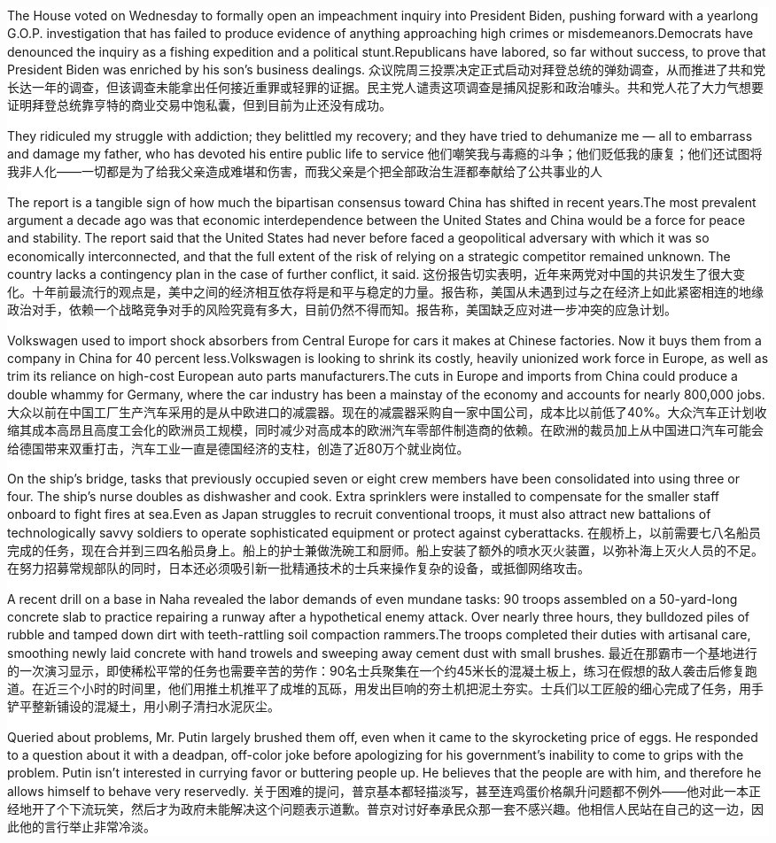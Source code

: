 The House voted on Wednesday to formally open an impeachment inquiry into President Biden, pushing forward with a yearlong G.O.P. investigation that has failed to produce evidence of anything approaching high crimes or misdemeanors.Democrats have denounced the inquiry as a fishing expedition and a political stunt.Republicans have labored, so far without success, to prove that President Biden was enriched by his son’s business dealings.
众议院周三投票决定正式启动对拜登总统的弹劾调查，从而推进了共和党长达一年的调查，但该调查未能拿出任何接近重罪或轻罪的证据。民主党人谴责这项调查是捕风捉影和政治噱头。共和党人花了大力气想要证明拜登总统靠亨特的商业交易中饱私囊，但到目前为止还没有成功。

They ridiculed my struggle with addiction; they belittled my recovery; and they have tried to dehumanize me — all to embarrass and damage my father, who has devoted his entire public life to service
他们嘲笑我与毒瘾的斗争；他们贬低我的康复；他们还试图将我非人化——一切都是为了给我父亲造成难堪和伤害，而我父亲是个把全部政治生涯都奉献给了公共事业的人

The report is a tangible sign of how much the bipartisan consensus toward China has shifted in recent years.The most prevalent argument a decade ago was that economic interdependence between the United States and China would be a force for peace and stability. The report said that the United States had never before faced a geopolitical adversary with which it was so economically interconnected, and that the full extent of the risk of relying on a strategic competitor remained unknown. The country lacks a contingency plan in the case of further conflict, it said.
这份报告切实表明，近年来两党对中国的共识发生了很大变化。十年前最流行的观点是，美中之间的经济相互依存将是和平与稳定的力量。报告称，美国从未遇到过与之在经济上如此紧密相连的地缘政治对手，依赖一个战略竞争对手的风险究竟有多大，目前仍然不得而知。报告称，美国缺乏应对进一步冲突的应急计划。

Volkswagen used to import shock absorbers from Central Europe for cars it makes at Chinese factories. Now it buys them from a company in China for 40 percent less.Volkswagen is looking to shrink its costly, heavily unionized work force in Europe, as well as trim its reliance on high-cost European auto parts manufacturers.The cuts in Europe and imports from China could produce a double whammy for Germany, where the car industry has been a mainstay of the economy and accounts for nearly 800,000 jobs. 
大众以前在中国工厂生产汽车采用的是从中欧进口的减震器。现在的减震器采购自一家中国公司，成本比以前低了40%。大众汽车正计划收缩其成本高昂且高度工会化的欧洲员工规模，同时减少对高成本的欧洲汽车零部件制造商的依赖。在欧洲的裁员加上从中国进口汽车可能会给德国带来双重打击，汽车工业一直是德国经济的支柱，创造了近80万个就业岗位。

On the ship’s bridge, tasks that previously occupied seven or eight crew members have been consolidated into using three or four. The ship’s nurse doubles as dishwasher and cook. Extra sprinklers were installed to compensate for the smaller staff onboard to fight fires at sea.Even as Japan struggles to recruit conventional troops, it must also attract new battalions of technologically savvy soldiers to operate sophisticated equipment or protect against cyberattacks. 
在舰桥上，以前需要七八名船员完成的任务，现在合并到三四名船员身上。船上的护士兼做洗碗工和厨师。船上安装了额外的喷水灭火装置，以弥补海上灭火人员的不足。在努力招募常规部队的同时，日本还必须吸引新一批精通技术的士兵来操作复杂的设备，或抵御网络攻击。

A recent drill on a base in Naha revealed the labor demands of even mundane tasks: 90 troops assembled on a 50-yard-long concrete slab to practice repairing a runway after a hypothetical enemy attack. Over nearly three hours, they bulldozed piles of rubble and tamped down dirt with teeth-rattling soil compaction rammers.The troops completed their duties with artisanal care, smoothing newly laid concrete with hand trowels and sweeping away cement dust with small brushes.
最近在那霸市一个基地进行的一次演习显示，即使稀松平常的任务也需要辛苦的劳作：90名士兵聚集在一个约45米长的混凝土板上，练习在假想的敌人袭击后修复跑道。在近三个小时的时间里，他们用推土机推平了成堆的瓦砾，用发出巨响的夯土机把泥土夯实。士兵们以工匠般的细心完成了任务，用手铲平整新铺设的混凝土，用小刷子清扫水泥灰尘。

Queried about problems, Mr. Putin largely brushed them off, even when it came to the skyrocketing price of eggs. He responded to a question about it with a deadpan, off-color joke before apologizing for his government’s inability to come to grips with the problem. Putin isn’t interested in currying favor or buttering people up. He believes that the people are with him, and therefore he allows himself to behave very reservedly.
关于困难的提问，普京基本都轻描淡写，甚至连鸡蛋价格飙升问题都不例外——他对此一本正经地开了个下流玩笑，然后才为政府未能解决这个问题表示道歉。普京对讨好奉承民众那一套不感兴趣。他相信人民站在自己的这一边，因此他的言行举止非常冷淡。
